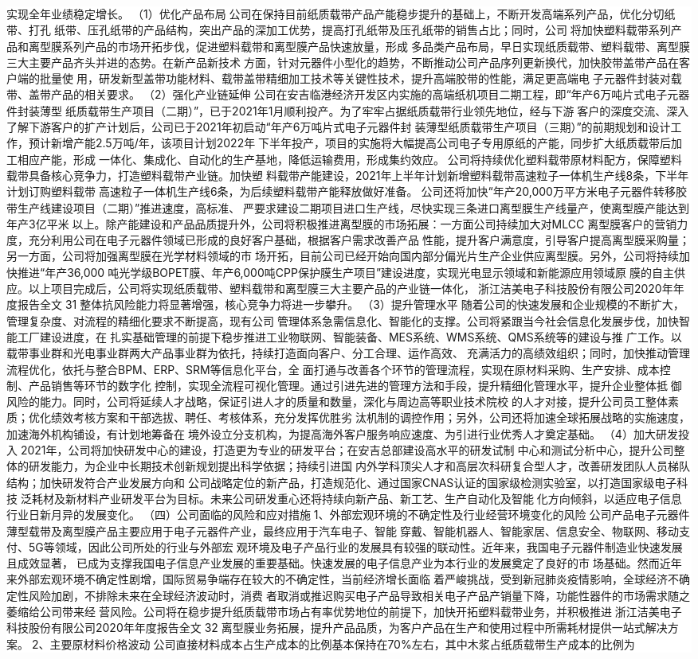 实现全年业绩稳定增长。
（1）优化产品布局
公司在保持目前纸质载带产品产能稳步提升的基础上，不断开发高端系列产品，优化分切纸带、打孔
纸带、压孔纸带的产品结构，突出产品的深加工优势，提高打孔纸带及压孔纸带的销售占比；同时，公司
将加快塑料载带系列产品和离型膜系列产品的市场开拓步伐，促进塑料载带和离型膜产品快速放量，形成
多品类产品布局，早日实现纸质载带、塑料载带、离型膜三大主要产品齐头并进的态势。在新产品新技术
方面，针对元器件小型化的趋势，不断推动公司产品序列更新换代，加快胶带盖带产品在客户端的批量使
用，研发新型盖带功能材料、载带盖带精细加工技术等关键性技术，提升高端胶带的性能，满足更高端电
子元器件封装对载带、盖带产品的相关要求。
（2）强化产业链延伸
公司在安吉临港经济开发区内实施的高端纸机项目二期工程，即“年产6万吨片式电子元器件封装薄型
纸质载带生产项目（二期）”，已于2021年1月顺利投产。为了牢牢占据纸质载带行业领先地位，经与下游
客户的深度交流、深入了解下游客户的扩产计划后，公司已于2021年初启动“年产6万吨片式电子元器件封
装薄型纸质载带生产项目（三期）”的前期规划和设计工作，预计新增产能2.5万吨/年，该项目计划2022年
下半年投产，项目的实施将大幅提高公司电子专用原纸的产能，同步扩大纸质载带后加工相应产能，形成
一体化、集成化、自动化的生产基地，降低运输费用，形成集约效应。
公司将持续优化塑料载带原材料配方，保障塑料载带具备核心竞争力，打造塑料载带产业链。加快塑
料载带产能建设，2021年上半年计划新增塑料载带高速粒子一体机生产线8条，下半年计划订购塑料载带
高速粒子一体机生产线6条，为后续塑料载带产能释放做好准备。
公司还将加快“年产20,000万平方米电子元器件转移胶带生产线建设项目（二期）”推进速度，高标准、
严要求建设二期项目进口生产线，尽快实现三条进口离型膜生产线量产，使离型膜产能达到年产3亿平米
以上。除产能建设和产品品质提升外，公司将积极推进离型膜的市场拓展：一方面公司持续加大对MLCC
离型膜客户的营销力度，充分利用公司在电子元器件领域已形成的良好客户基础，根据客户需求改善产品
性能，提升客户满意度，引导客户提高离型膜采购量；另一方面，公司将加强离型膜在光学材料领域的市
场开拓，目前公司已经开始向国内部分偏光片生产企业供应离型膜。另外，公司将持续加快推进“年产36,000
吨光学级BOPET膜、年产6,000吨CPP保护膜生产项目”建设进度，实现光电显示领域和新能源应用领域原
膜的自主供应。以上项目完成后，公司将实现纸质载带、塑料载带和离型膜三大主要产品的产业链一体化，
浙江洁美电子科技股份有限公司2020年年度报告全文
31
整体抗风险能力将显著增强，核心竞争力将进一步攀升。
（3）提升管理水平
随着公司的快速发展和企业规模的不断扩大，管理复杂度、对流程的精细化要求不断提高，现有公司
管理体系急需信息化、智能化的支撑。公司将紧跟当今社会信息化发展步伐，加快智能工厂建设进度，在
扎实基础管理的前提下稳步推进工业物联网、智能装备、MES系统、WMS系统、QMS系统等的建设与推
广工作。以载带事业群和光电事业群两大产品事业群为依托，持续打造面向客户、分工合理、运作高效、
充满活力的高绩效组织；同时，加快推动管理流程优化，依托与整合BPM、ERP、SRM等信息化平台，全
面打通与改善各个环节的管理流程，实现在原材料采购、生产安排、成本控制、产品销售等环节的数字化
控制，实现全流程可视化管理。通过引进先进的管理方法和手段，提升精细化管理水平，提升企业整体抵
御风险的能力。同时，公司将延续人才战略，保证引进人才的质量和数量，深化与周边高等职业技术院校
的人才对接，提升公司员工整体素质；优化绩效考核方案和干部选拔、聘任、考核体系，充分发挥优胜劣
汰机制的调控作用；另外，公司还将加速全球拓展战略的实施速度，加速海外机构铺设，有计划地筹备在
境外设立分支机构，为提高海外客户服务响应速度、为引进行业优秀人才奠定基础。
（4）加大研发投入
2021年，公司将加快研发中心的建设，打造更为专业的研发平台；在安吉总部建设高水平的研发试制
中心和测试分析中心，提升公司整体的研发能力，为企业中长期技术创新规划提出科学依据；持续引进国
内外学科顶尖人才和高层次科研复合型人才，改善研发团队人员梯队结构；加快研发符合产业发展方向和
公司战略定位的新产品，打造规范化、通过国家CNAS认证的国家级检测实验室，以打造国家级电子科技
泛耗材及新材料产业研发平台为目标。未来公司研发重心还将持续向新产品、新工艺、生产自动化及智能
化方向倾斜，以适应电子信息行业日新月异的发展变化。
（四）公司面临的风险和应对措施
1、外部宏观环境的不确定性及行业经营环境变化的风险
公司产品电子元器件薄型载带及离型膜产品主要应用于电子元器件产业，最终应用于汽车电子、智能
穿戴、智能机器人、智能家居、信息安全、物联网、移动支付、5G等领域，因此公司所处的行业与外部宏
观环境及电子产品行业的发展具有较强的联动性。近年来，我国电子元器件制造业快速发展且成效显著，
已成为支撑我国电子信息产业发展的重要基础。快速发展的电子信息产业为本行业的发展奠定了良好的市
场基础。然而近年来外部宏观环境不确定性剧增，国际贸易争端存在较大的不确定性，当前经济增长面临
着严峻挑战，受到新冠肺炎疫情影响，全球经济不确定性风险加剧，不排除未来在全球经济波动时，消费
者取消或推迟购买电子产品导致相关电子产品产销量下降，功能性器件的市场需求随之萎缩给公司带来经
营风险。公司将在稳步提升纸质载带市场占有率优势地位的前提下，加快开拓塑料载带业务，并积极推进
浙江洁美电子科技股份有限公司2020年年度报告全文
32
离型膜业务拓展，提升产品品质，为客户产品在生产和使用过程中所需耗材提供一站式解决方案。
2、主要原材料价格波动
公司直接材料成本占生产成本的比例基本保持在70%左右，其中木浆占纸质载带生产成本的比例为
